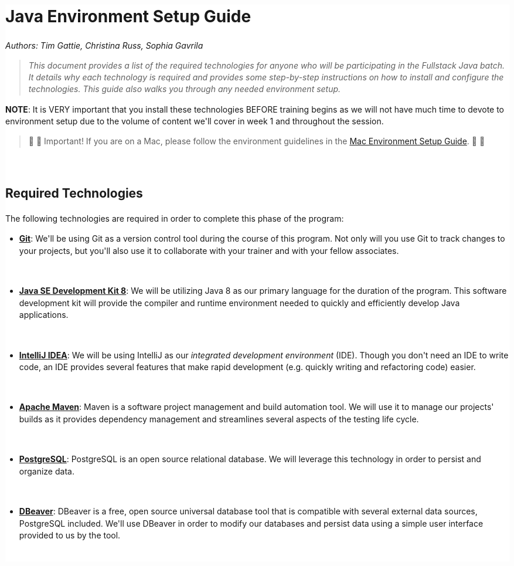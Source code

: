 # Java Environment Setup Guide
*Authors: Tim Gattie, Christina Russ, Sophia Gavrila*

> *This document provides a list of the required technologies for anyone who will be participating in the Fullstack Java batch. It details why each technology is required and provides some step-by-step instructions on how to install and configure the technologies. This guide also walks you through any needed environment setup.*

**NOTE**: It is VERY important that you install these technologies BEFORE training begins as we will not have much time to devote to environment setup due to the volume of content we'll cover in week 1 and throughout the session.

> 🔴 🔴 Important! If you are on a Mac, please follow the environment guidelines in the [Mac Environment Setup Guide](https://github.com/220613-Reston-Java-Angular-AWS/Curriculum-Notes/blob/main/Environment-Setup/Mac%20Java%20Environment%20Setup%20Guide.md). 🔴 🔴 

<br>

## Required Technologies

The following technologies are required in order to complete this phase of the program:

- [**Git**](#step-1-install-git): We'll be using Git as a version control tool during the course of this program. Not only will you use Git to track changes to your projects, but you'll also use it to collaborate with your trainer and with your fellow associates.

<br>

- [**Java SE Development Kit 8**](#step-2-install-java-development-kit): We will be utilizing Java 8 as our primary language for the duration of the program. This software development kit will provide the compiler and runtime environment needed to quickly and efficiently develop Java applications.

<br>

- [**IntelliJ IDEA**](#step-3-install-intelliJ): We will be using IntelliJ as our *integrated development environment* (IDE). Though you don't need an IDE to write code, an IDE provides several features that make rapid development (e.g. quickly writing and refactoring code) easier.

<br>

- [**Apache Maven**](#step-4-install-maven): Maven is a software project management and build automation tool. We will use it to manage our projects' builds as it provides dependency management and streamlines several aspects of the testing life cycle.

<br>

- [**PostgreSQL**](#step-5-install-postgres-13): PostgreSQL is an open source relational database. We will leverage this technology in order to persist and organize data.

<br>

- [**DBeaver**](#step-6-install-dbeaver): DBeaver is a free, open source universal database tool that is compatible with several external data sources, PostgreSQL included. We'll use DBeaver in order to modify our databases and persist data using a simple user interface provided to us by the tool.

<br>
